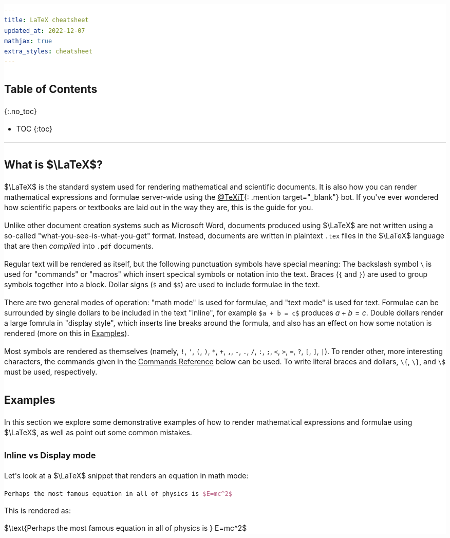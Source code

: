 ```yaml
---
title: LaTeX cheatsheet
updated_at: 2022-12-07
mathjax: true
extra_styles: cheatsheet
---
```


## Table of Contents
{:.no_toc}

* TOC
{:toc}
<hr>

## What is $\LaTeX$?
$\LaTeX$ is the standard system used for rendering mathematical and scientific documents. It is also how you can render mathematical expressions and formulae server-wide using the [@TeXiT](https://discord.com/users/510789298321096704){: .mention target="_blank"} bot. If you've ever wondered how scientific papers or textbooks are laid out in the way they are, this is the guide for you.

Unlike other document creation systems such as Microsoft Word, documents produced using $\LaTeX$ are not written using a so-called "what-you-see-is-what-you-get" format. Instead, documents are written in plaintext `.tex` files in the $\LaTeX$ language that are then *compiled* into `.pdf` documents.

Regular text will be rendered as itself, but the following punctuation symbols have special meaning: The backslash symbol `\` is used for "commands" or "macros" which insert specical symbols or notation into the text. Braces (`{` and `}`) are used to group symbols together into a block. Dollar signs (`$` and `$$`) are used to include formulae in the text.

There are two general modes of operation: "math mode" is used for formulae, and "text mode" is used for text. Formulae can be surrounded by single dollars to be included in the text "inline", for example `$a + b = c$` produces $a+b=c$. Double dollars render a large fomrula in "display style", which inserts line breaks around the formula, and also has an effect on how some notation is rendered (more on this in [Examples](#examples)). 

Most symbols are rendered as themselves (namely, `!`, `'`, `(`, `)`, `*`, `+`, `,`, `-`, `.`, `/`, `:`, `;`, `<`, `>`, `=`, `?`, `[`, `]`, `|`). To render other, more interesting characters, the commands given in the [Commands Reference](#command-reference) below can be used. To write literal braces and dollars, `\{`, `\}`, and `\$` must be used, respectively.

## Examples
In this section we explore some demonstrative examples of how to render mathematical expressions and formulae using $\LaTeX$, as well as point out some common mistakes.

### Inline vs Display mode
Let's look at a $\LaTeX$ snippet that renders an equation in math mode:
```latex
Perhaps the most famous equation in all of physics is $E=mc^2$
```
This is rendered as:
<div class="latexexample">
$\text{Perhaps the most famous equation in all of physics is } E=mc^2$
</div>


[^1]: Note that braces are not always *required* to pass arguments to macros. For example, both `\frac 1 2` and `\frac{1}{2}`, as well as `\mathbb N` and `\mathbb{N}`, produce the same output; nevertheless, in each case the latter style is customarily preferred.